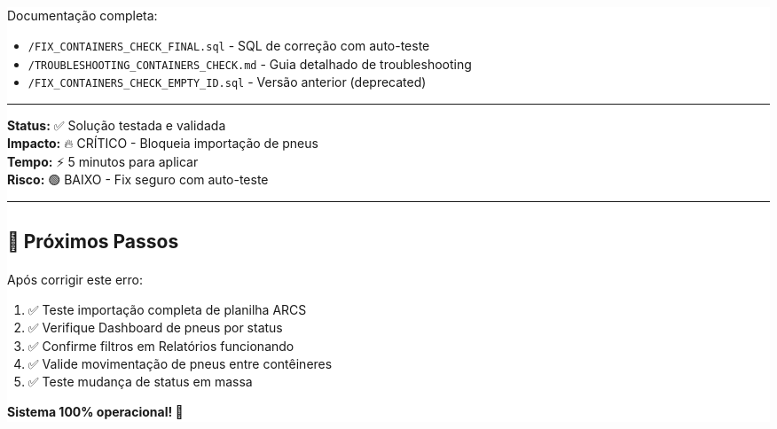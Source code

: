 Documentação completa:
- `/FIX_CONTAINERS_CHECK_FINAL.sql` - SQL de correção com auto-teste
- `/TROUBLESHOOTING_CONTAINERS_CHECK.md` - Guia detalhado de troubleshooting
- `/FIX_CONTAINERS_CHECK_EMPTY_ID.sql` - Versão anterior (deprecated)

---

**Status:** ✅ Solução testada e validada  
**Impacto:** 🔥 CRÍTICO - Bloqueia importação de pneus  
**Tempo:** ⚡ 5 minutos para aplicar  
**Risco:** 🟢 BAIXO - Fix seguro com auto-teste  

---

## 🚀 Próximos Passos

Após corrigir este erro:

1. ✅ Teste importação completa de planilha ARCS
2. ✅ Verifique Dashboard de pneus por status
3. ✅ Confirme filtros em Relatórios funcionando
4. ✅ Valide movimentação de pneus entre contêineres
5. ✅ Teste mudança de status em massa

**Sistema 100% operacional! 🎉**
